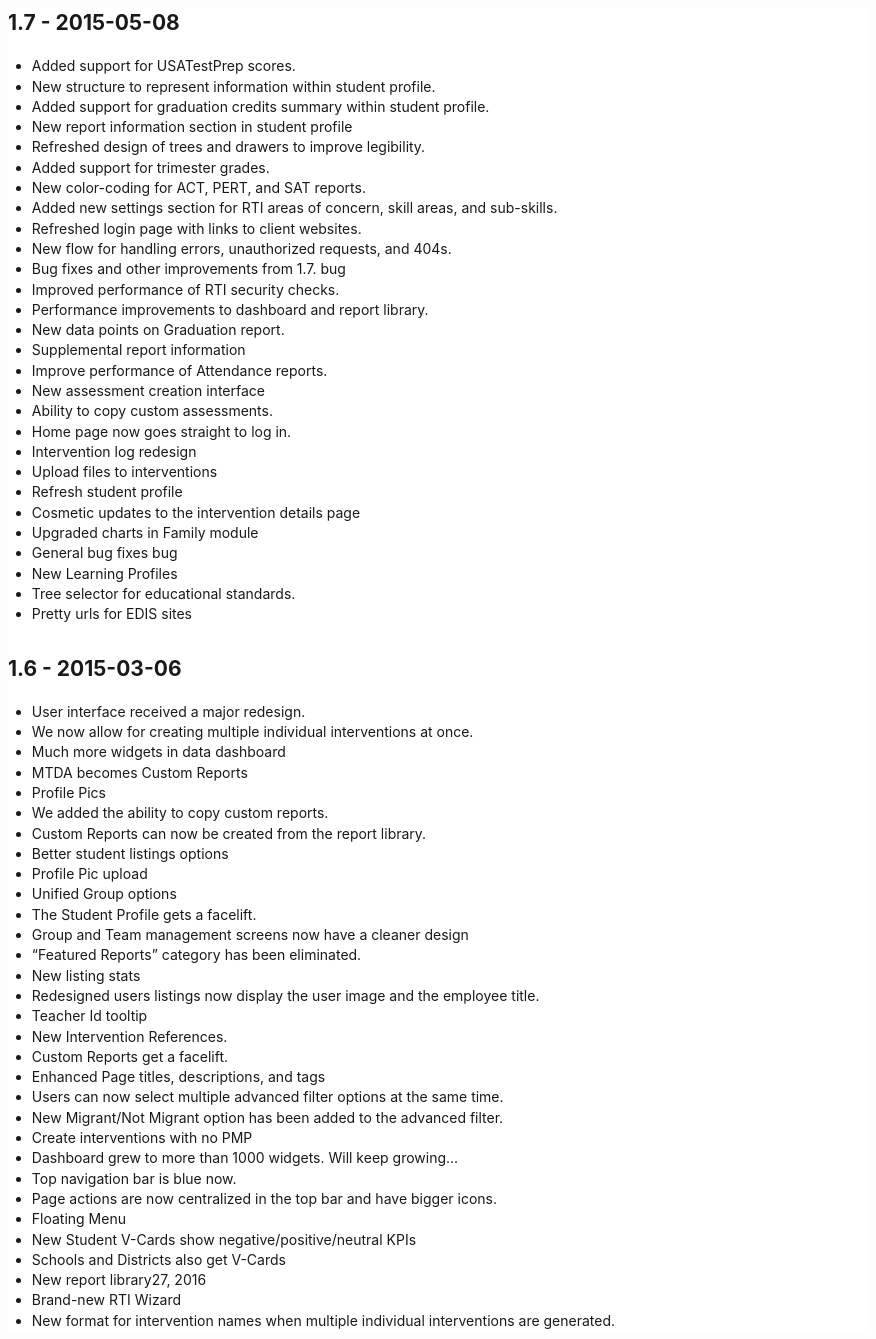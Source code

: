 ## 1.7 - 2015-05-08 <a name="v1_7"></a>
- Added support for USATestPrep scores.
- New structure to represent information within student profile.
- Added support for graduation credits summary within student profile.
- New report information section in student profile
- Refreshed design of trees and drawers to improve legibility.
- Added support for trimester grades.
- New color-coding for ACT, PERT, and SAT reports.
- Added new settings section for RTI areas of concern, skill areas, and sub-skills.
- Refreshed login page with links to client websites.
- New flow for handling errors, unauthorized requests, and 404s.
- Bug fixes and other improvements from 1.7. bug
- Improved performance of RTI security checks.
- Performance improvements to dashboard and report library.
- New data points on Graduation report.
- Supplemental report information
- Improve performance of Attendance reports.
- New assessment creation interface
- Ability to copy custom assessments.
- Home page now goes straight to log in.
- Intervention log redesign
- Upload files to interventions
- Refresh student profile
- Cosmetic updates to the intervention details page
- Upgraded charts in Family module
- General bug fixes bug
- New Learning Profiles
- Tree selector for educational standards.
- Pretty urls for EDIS sites
 
## 1.6 - 2015-03-06 <a name="v1_6"></a>
- User interface received a major redesign.
- We now allow for creating multiple individual interventions at once.
- Much more widgets in data dashboard
- MTDA becomes Custom Reports
- Profile Pics
- We added the ability to copy custom reports.
- Custom Reports can now be created from the report library.
- Better student listings options
- Profile Pic upload
- Unified Group options
- The Student Profile gets a facelift.
- Group and Team management screens now have a cleaner design
- “Featured Reports” category has been eliminated.
- New listing stats
- Redesigned users listings now display the user image and the employee title.
- Teacher Id tooltip
- New Intervention References.
- Custom Reports get a facelift.
- Enhanced Page titles, descriptions, and tags
- Users can now select multiple advanced filter options at the same time.
- New Migrant/Not Migrant option has been added to the advanced filter.
- Create interventions with no PMP
- Dashboard grew to more than 1000 widgets. Will keep growing...
- Top navigation bar is blue now.
- Page actions are now centralized in the top bar and have bigger icons.
- Floating Menu
- New Student V-Cards show negative/positive/neutral KPIs
- Schools and Districts also get V-Cards
- New report library27, 2016
- Brand-new RTI Wizard
- New format for intervention names when multiple individual interventions are generated.